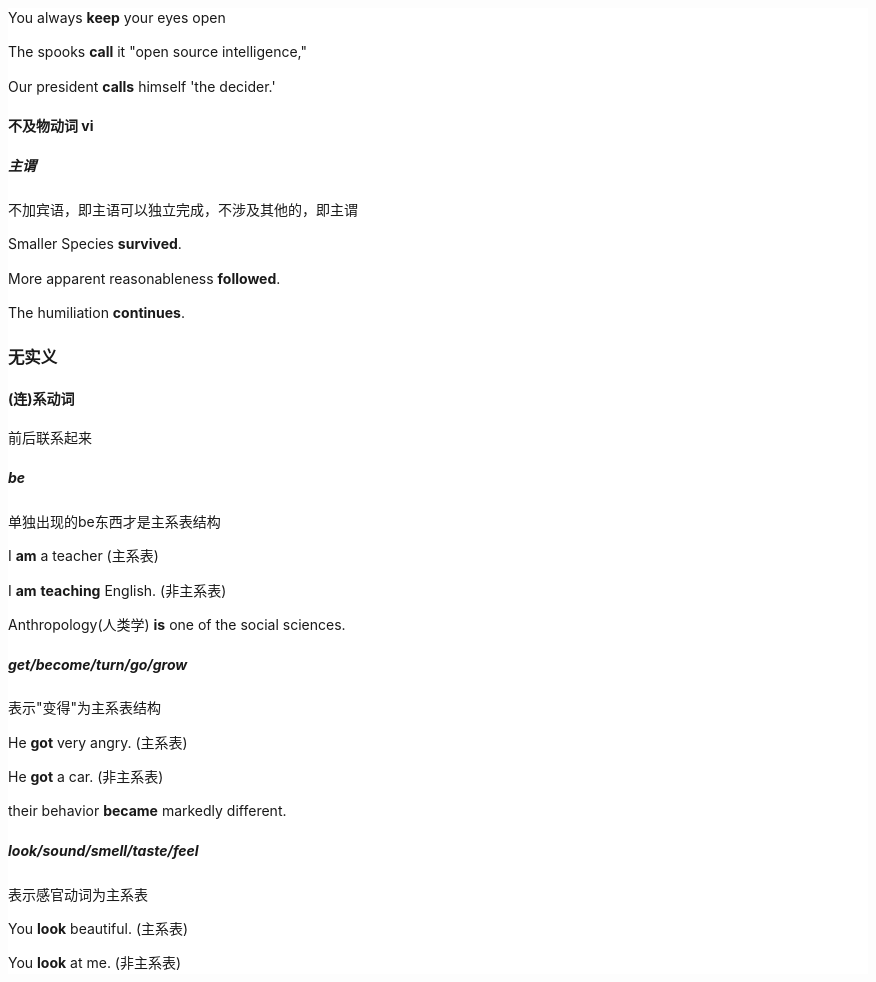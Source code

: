 You always **keep** your eyes open

The spooks **call** it "open source intelligence,"

Our president **calls** himself 'the decider.'



#### 不及物动词 vi

##### 主谓

不加宾语，即主语可以独立完成，不涉及其他的，即主谓

Smaller Species **survived**.

More apparent reasonableness **followed**.

The humiliation **continues**.



### 无实义

#### (连)系动词

前后联系起来

##### be

单独出现的be东西才是主系表结构

I **am** a teacher (主系表)

I **am** **teaching** English. (非主系表)



Anthropology(人类学) **is** one of the social sciences.



##### get/become/turn/go/grow

表示"变得"为主系表结构

He **got** very angry. (主系表)

He **got** a car.  (非主系表)



their behavior **became** markedly different.



##### look/sound/smell/taste/feel

表示感官动词为主系表

You **look** beautiful. (主系表)

You **look** at me. (非主系表)


